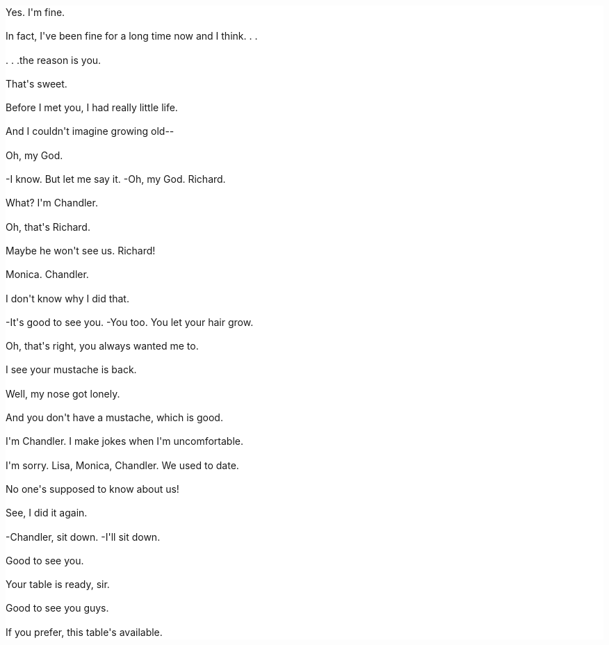 Yes. I'm fine.

In fact, I've been fine
for a long time now and I think. . .

. . .the reason is you.

That's sweet.

Before I met you,
I had really little life.

And I couldn't imagine growing old--

Oh, my God.

-I know. But let me say it.
-Oh, my God. Richard.

What? I'm Chandler.

Oh, that's Richard.

Maybe he won't see us.
Richard!

Monica. Chandler.

I don't know why I did that.

-It's good to see you.
-You too. You let your hair grow.

Oh, that's right,
you always wanted me to.

I see your mustache is back.

Well, my nose got lonely.

And you don't have a mustache,
which is good.

I'm Chandler.
I make jokes when I'm uncomfortable.

I'm sorry. Lisa, Monica, Chandler.
We used to date.

No one's supposed to know about us!

See, I did it again.

-Chandler, sit down.
-I'll sit down.

Good to see you.

Your table is ready, sir.

Good to see you guys.

If you prefer, this table's available.
